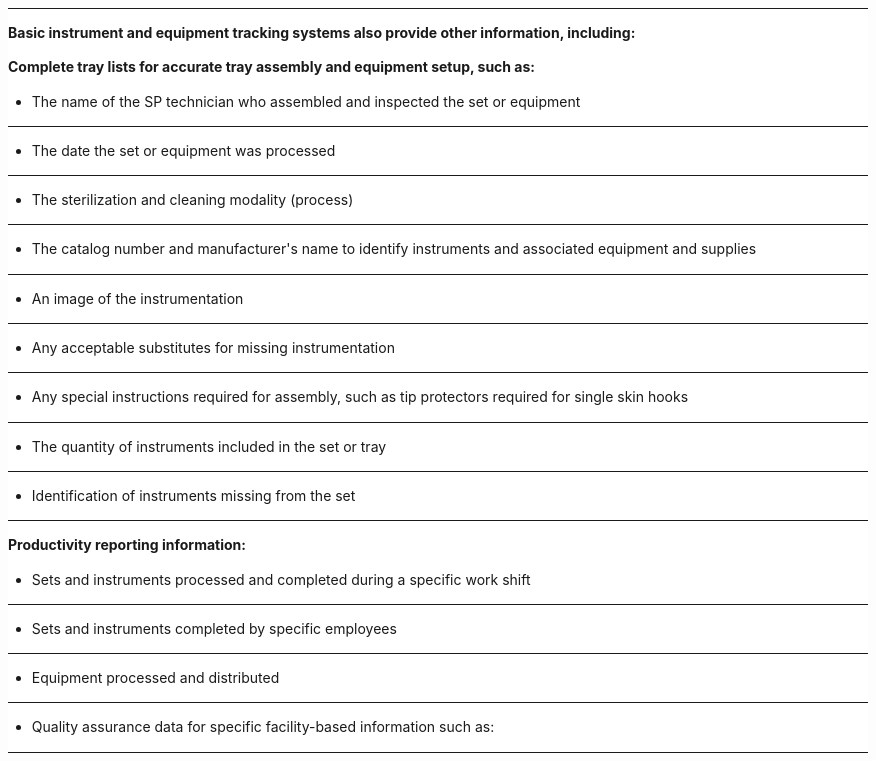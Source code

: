 ***

**Basic instrument and equipment tracking systems also provide other information, including:**

**Complete tray lists for accurate tray assembly and equipment setup, such as:**

-   The name of the SP technician who assembled and inspected the set or equipment

***

-   The date the set or equipment was processed

***

-   The sterilization and cleaning modality (process)

***

-   The catalog number and manufacturer's name to identify instruments and associated equipment and supplies

***

-   An image of the instrumentation

***

-   Any acceptable substitutes for missing instrumentation

***

-   Any special instructions required for assembly, such as tip protectors required for single skin hooks

***

-   The quantity of instruments included in the set or tray

***

-   Identification of instruments missing from the set

***

**Productivity reporting information:**

-   Sets and instruments processed and completed during a specific work shift

***

-   Sets and instruments completed by specific employees

***

-   Equipment processed and distributed

***

-   Quality assurance data for specific facility-based information such as:

***
